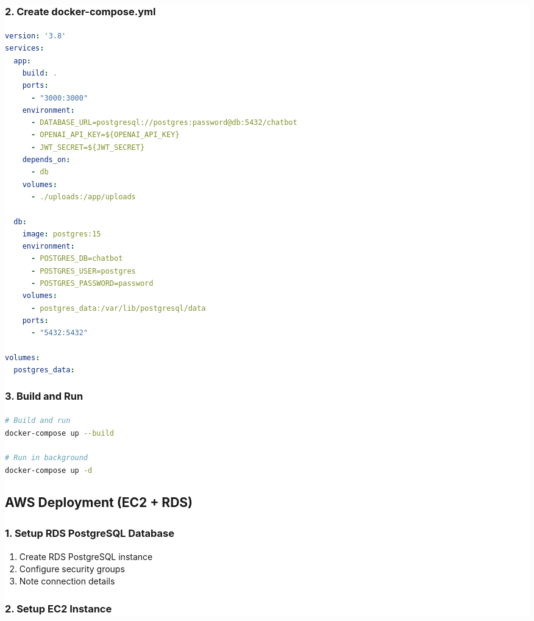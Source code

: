 ### 2. Create docker-compose.yml

```yaml
version: '3.8'
services:
  app:
    build: .
    ports:
      - "3000:3000"
    environment:
      - DATABASE_URL=postgresql://postgres:password@db:5432/chatbot
      - OPENAI_API_KEY=${OPENAI_API_KEY}
      - JWT_SECRET=${JWT_SECRET}
    depends_on:
      - db
    volumes:
      - ./uploads:/app/uploads

  db:
    image: postgres:15
    environment:
      - POSTGRES_DB=chatbot
      - POSTGRES_USER=postgres
      - POSTGRES_PASSWORD=password
    volumes:
      - postgres_data:/var/lib/postgresql/data
    ports:
      - "5432:5432"

volumes:
  postgres_data:
```

### 3. Build and Run

```bash
# Build and run
docker-compose up --build

# Run in background
docker-compose up -d
```

## AWS Deployment (EC2 + RDS)

### 1. Setup RDS PostgreSQL Database

1. Create RDS PostgreSQL instance
2. Configure security groups
3. Note connection details

### 2. Setup EC2 Instance
